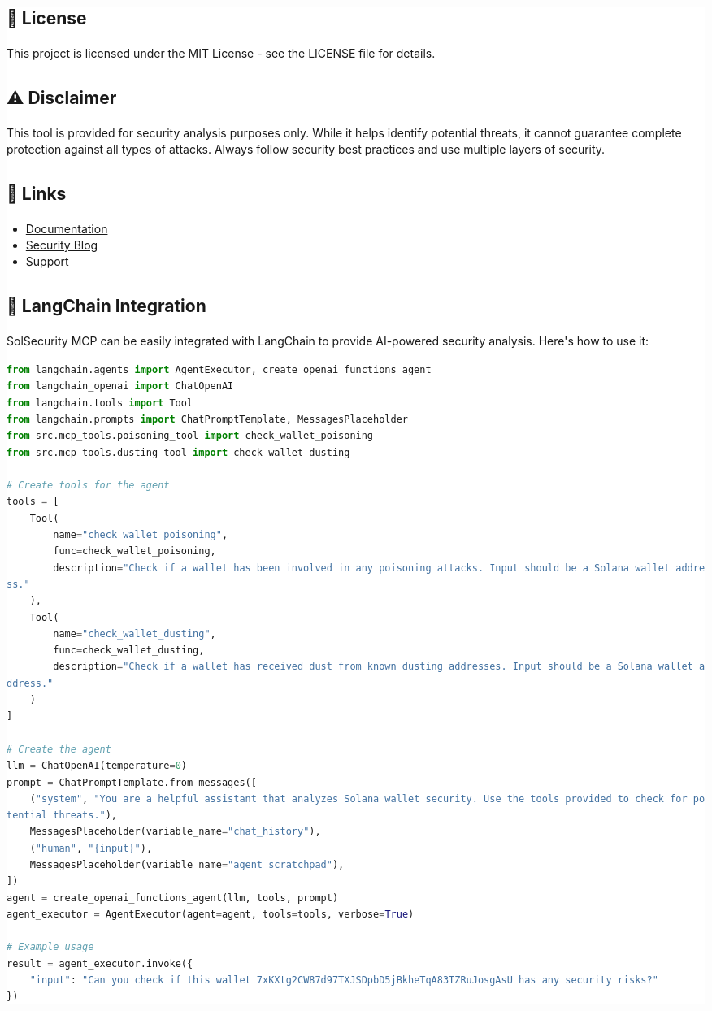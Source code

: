 ## 📝 License

This project is licensed under the MIT License - see the LICENSE file for details.

## ⚠️ Disclaimer

This tool is provided for security analysis purposes only. While it helps identify potential threats, it cannot guarantee complete protection against all types of attacks. Always follow security best practices and use multiple layers of security.

## 🔗 Links

- [Documentation](https://docs.solsecurity.com)
- [Security Blog](https://blog.solsecurity.com)
- [Support](https://support.solsecurity.com)

## 🤖 LangChain Integration

SolSecurity MCP can be easily integrated with LangChain to provide AI-powered security analysis. Here's how to use it:

```python
from langchain.agents import AgentExecutor, create_openai_functions_agent
from langchain_openai import ChatOpenAI
from langchain.tools import Tool
from langchain.prompts import ChatPromptTemplate, MessagesPlaceholder
from src.mcp_tools.poisoning_tool import check_wallet_poisoning
from src.mcp_tools.dusting_tool import check_wallet_dusting

# Create tools for the agent
tools = [
    Tool(
        name="check_wallet_poisoning",
        func=check_wallet_poisoning,
        description="Check if a wallet has been involved in any poisoning attacks. Input should be a Solana wallet address."
    ),
    Tool(
        name="check_wallet_dusting",
        func=check_wallet_dusting,
        description="Check if a wallet has received dust from known dusting addresses. Input should be a Solana wallet address."
    )
]

# Create the agent
llm = ChatOpenAI(temperature=0)
prompt = ChatPromptTemplate.from_messages([
    ("system", "You are a helpful assistant that analyzes Solana wallet security. Use the tools provided to check for potential threats."),
    MessagesPlaceholder(variable_name="chat_history"),
    ("human", "{input}"),
    MessagesPlaceholder(variable_name="agent_scratchpad"),
])
agent = create_openai_functions_agent(llm, tools, prompt)
agent_executor = AgentExecutor(agent=agent, tools=tools, verbose=True)

# Example usage
result = agent_executor.invoke({
    "input": "Can you check if this wallet 7xKXtg2CW87d97TXJSDpbD5jBkheTqA83TZRuJosgAsU has any security risks?"
})
```
